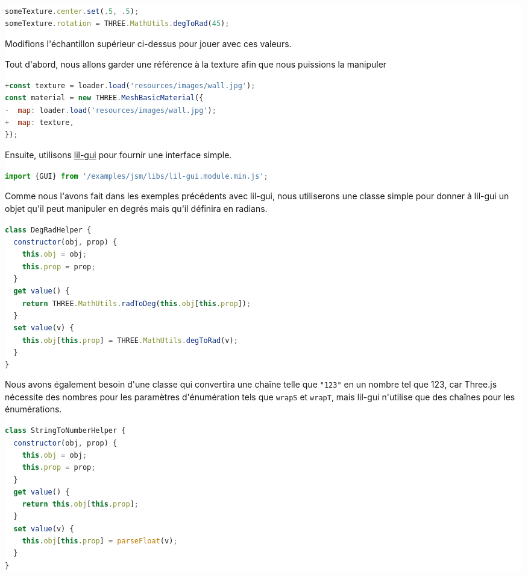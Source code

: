 ```js
someTexture.center.set(.5, .5);
someTexture.rotation = THREE.MathUtils.degToRad(45);
```

Modifions l'échantillon supérieur ci-dessus pour jouer avec ces valeurs.

Tout d'abord, nous allons garder une référence à la texture afin que nous puissions la manipuler

```js
+const texture = loader.load('resources/images/wall.jpg');
const material = new THREE.MeshBasicMaterial({
-  map: loader.load('resources/images/wall.jpg');
+  map: texture,
});
```

Ensuite, utilisons [lil-gui](https://github.com/georgealways/lil-gui) pour fournir une interface simple.

```js
import {GUI} from '/examples/jsm/libs/lil-gui.module.min.js';
```

Comme nous l'avons fait dans les exemples précédents avec lil-gui, nous utiliserons une classe simple pour donner à lil-gui un objet qu'il peut manipuler en degrés mais qu'il définira en radians.

```js
class DegRadHelper {
  constructor(obj, prop) {
    this.obj = obj;
    this.prop = prop;
  }
  get value() {
    return THREE.MathUtils.radToDeg(this.obj[this.prop]);
  }
  set value(v) {
    this.obj[this.prop] = THREE.MathUtils.degToRad(v);
  }
}
```

Nous avons également besoin d'une classe qui convertira une chaîne telle que `"123"` en un nombre tel que 123, car Three.js nécessite des nombres pour les paramètres d'énumération tels que `wrapS` et `wrapT`, mais lil-gui n'utilise que des chaînes pour les énumérations.

```js
class StringToNumberHelper {
  constructor(obj, prop) {
    this.obj = obj;
    this.prop = prop;
  }
  get value() {
    return this.obj[this.prop];
  }
  set value(v) {
    this.obj[this.prop] = parseFloat(v);
  }
}
```
